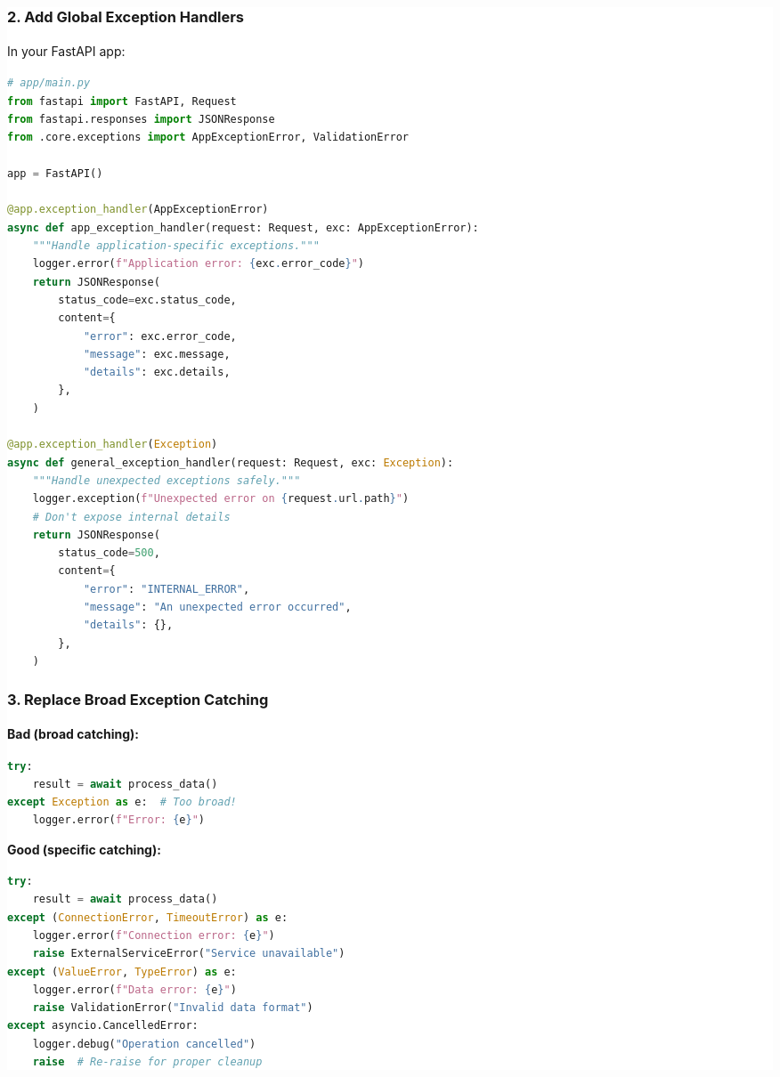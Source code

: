 ### 2. Add Global Exception Handlers

In your FastAPI app:

```python
# app/main.py
from fastapi import FastAPI, Request
from fastapi.responses import JSONResponse
from .core.exceptions import AppExceptionError, ValidationError

app = FastAPI()

@app.exception_handler(AppExceptionError)
async def app_exception_handler(request: Request, exc: AppExceptionError):
    """Handle application-specific exceptions."""
    logger.error(f"Application error: {exc.error_code}")
    return JSONResponse(
        status_code=exc.status_code,
        content={
            "error": exc.error_code,
            "message": exc.message,
            "details": exc.details,
        },
    )

@app.exception_handler(Exception)
async def general_exception_handler(request: Request, exc: Exception):
    """Handle unexpected exceptions safely."""
    logger.exception(f"Unexpected error on {request.url.path}")
    # Don't expose internal details
    return JSONResponse(
        status_code=500,
        content={
            "error": "INTERNAL_ERROR",
            "message": "An unexpected error occurred",
            "details": {},
        },
    )
```

### 3. Replace Broad Exception Catching

**Bad (broad catching):**
```python
try:
    result = await process_data()
except Exception as e:  # Too broad!
    logger.error(f"Error: {e}")
```

**Good (specific catching):**
```python
try:
    result = await process_data()
except (ConnectionError, TimeoutError) as e:
    logger.error(f"Connection error: {e}")
    raise ExternalServiceError("Service unavailable")
except (ValueError, TypeError) as e:
    logger.error(f"Data error: {e}")
    raise ValidationError("Invalid data format")
except asyncio.CancelledError:
    logger.debug("Operation cancelled")
    raise  # Re-raise for proper cleanup
```
